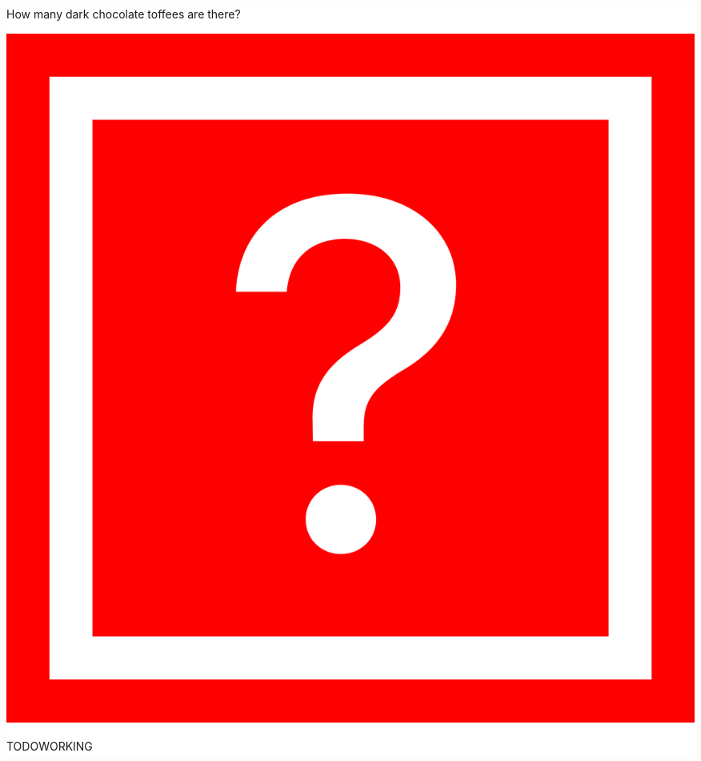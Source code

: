 How many dark chocolate toffees are there? 

![missing image](/papers/missing_image.svg)

</div>
<div class='workings'>
<div class='working'>

TODOWORKING
